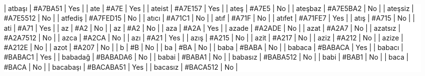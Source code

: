 | atbaşı | #A7BA51 | Yes |
| ate | #A7E | Yes |
| ateist | #A7E157 | Yes |
| ateş | #A7E5 | No |
| ateşbaz | #A7E5BA2 | No |
| ateşsiz | #A7E5512 | No |
| atfediş | #A7FED15 | No |
| atıcı | #A71C1 | No |
| atıf | #A71F | No |
| atıfet | #A71FE7 | Yes |
| atış | #A715 | No |
| ati | #A71 | Yes |
| az | #A2 | No |
| az | #A2 | No |
| aza | #A2A | Yes |
| azade | #A2ADE | No |
| azat | #A2A7 | No |
| azatsız | #A2A7512 | No |
| azca | #A2CA | No |
| azı | #A21 | Yes |
| azış | #A215 | No |
| azit | #A217 | No |
| aziz | #A212 | No |
| azize | #A212E | No |
| azot | #A207 | No |
| b | #B | No |
| ba | #BA | No |
| baba | #BABA | No |
| babaca | #BABACA | Yes |
| babacı | #BABAC1 | Yes |
| babadağ | #BABADA6 | No |
| babai | #BABA1 | No |
| babasız | #BABA512 | No |
| babi | #BAB1 | No |
| baca | #BACA | No |
| bacabaşı | #BACABA51 | Yes |
| bacasız | #BACA512 | No |